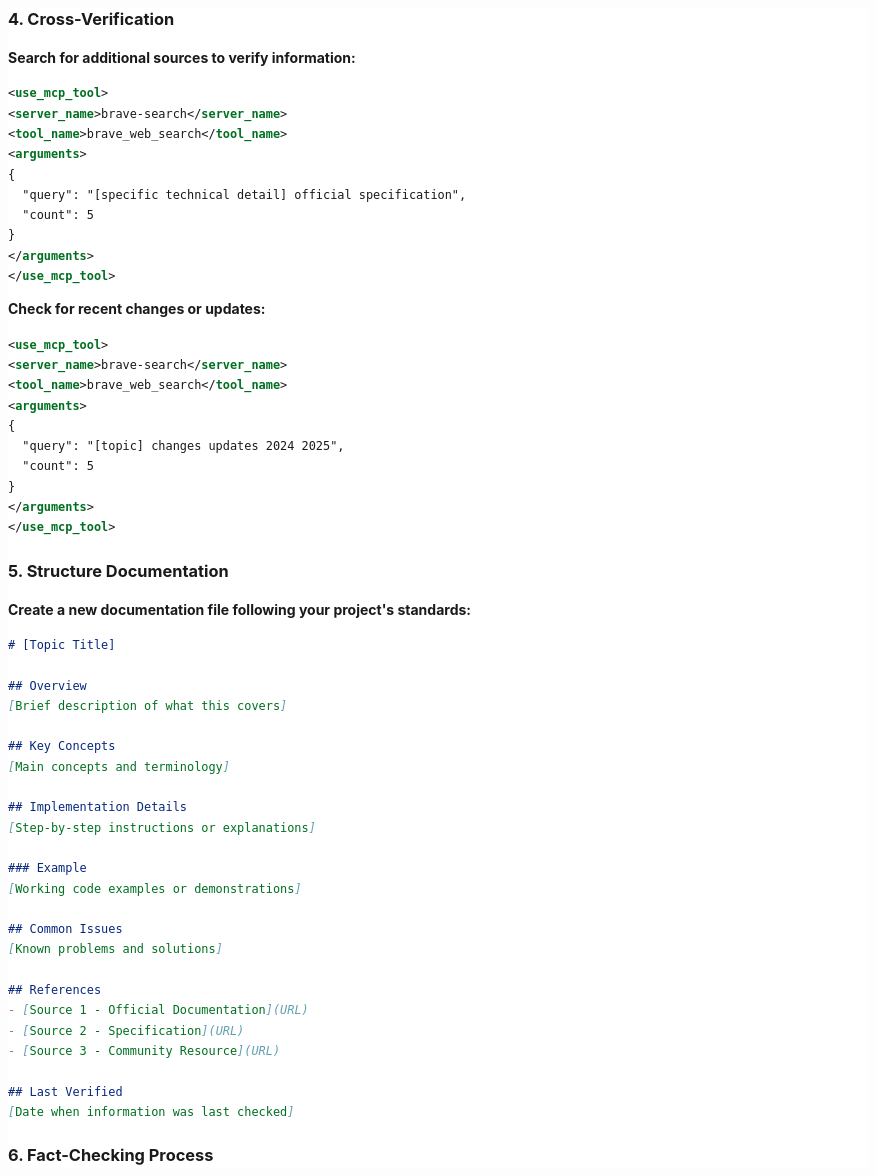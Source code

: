 ### 4. Cross-Verification

**Search for additional sources to verify information:**

```xml
<use_mcp_tool>
<server_name>brave-search</server_name>
<tool_name>brave_web_search</tool_name>
<arguments>
{
  "query": "[specific technical detail] official specification",
  "count": 5
}
</arguments>
</use_mcp_tool>
```
**Check for recent changes or updates:**

```xml
<use_mcp_tool>
<server_name>brave-search</server_name>
<tool_name>brave_web_search</tool_name>
<arguments>
{
  "query": "[topic] changes updates 2024 2025",
  "count": 5
}
</arguments>
</use_mcp_tool>
```
### 5. Structure Documentation

**Create a new documentation file following your project's standards:**

```markdown
# [Topic Title]

## Overview
[Brief description of what this covers]

## Key Concepts
[Main concepts and terminology]

## Implementation Details
[Step-by-step instructions or explanations]

### Example
[Working code examples or demonstrations]

## Common Issues
[Known problems and solutions]

## References
- [Source 1 - Official Documentation](URL)
- [Source 2 - Specification](URL)
- [Source 3 - Community Resource](URL)

## Last Verified
[Date when information was last checked]
```
### 6. Fact-Checking Process
